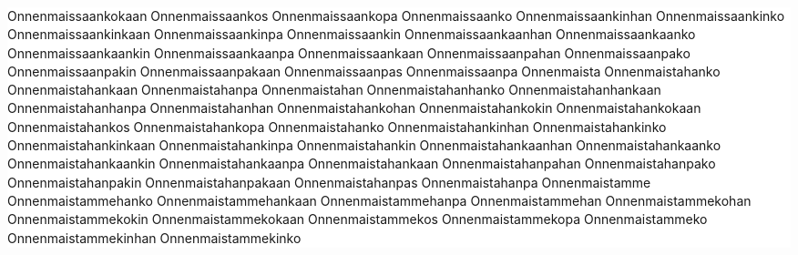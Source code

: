 Onnenmaissaankokaan
Onnenmaissaankos
Onnenmaissaankopa
Onnenmaissaanko
Onnenmaissaankinhan
Onnenmaissaankinko
Onnenmaissaankinkaan
Onnenmaissaankinpa
Onnenmaissaankin
Onnenmaissaankaanhan
Onnenmaissaankaanko
Onnenmaissaankaankin
Onnenmaissaankaanpa
Onnenmaissaankaan
Onnenmaissaanpahan
Onnenmaissaanpako
Onnenmaissaanpakin
Onnenmaissaanpakaan
Onnenmaissaanpas
Onnenmaissaanpa
Onnenmaista
Onnenmaistahanko
Onnenmaistahankaan
Onnenmaistahanpa
Onnenmaistahan
Onnenmaistahanhanko
Onnenmaistahanhankaan
Onnenmaistahanhanpa
Onnenmaistahanhan
Onnenmaistahankohan
Onnenmaistahankokin
Onnenmaistahankokaan
Onnenmaistahankos
Onnenmaistahankopa
Onnenmaistahanko
Onnenmaistahankinhan
Onnenmaistahankinko
Onnenmaistahankinkaan
Onnenmaistahankinpa
Onnenmaistahankin
Onnenmaistahankaanhan
Onnenmaistahankaanko
Onnenmaistahankaankin
Onnenmaistahankaanpa
Onnenmaistahankaan
Onnenmaistahanpahan
Onnenmaistahanpako
Onnenmaistahanpakin
Onnenmaistahanpakaan
Onnenmaistahanpas
Onnenmaistahanpa
Onnenmaistamme
Onnenmaistammehanko
Onnenmaistammehankaan
Onnenmaistammehanpa
Onnenmaistammehan
Onnenmaistammekohan
Onnenmaistammekokin
Onnenmaistammekokaan
Onnenmaistammekos
Onnenmaistammekopa
Onnenmaistammeko
Onnenmaistammekinhan
Onnenmaistammekinko